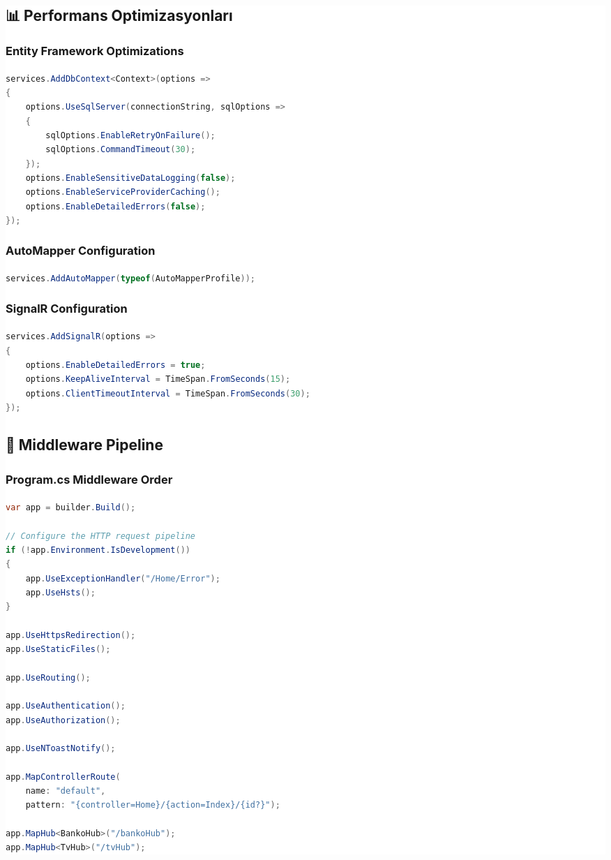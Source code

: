 ## 📊 Performans Optimizasyonları

### Entity Framework Optimizations
```csharp
services.AddDbContext<Context>(options =>
{
    options.UseSqlServer(connectionString, sqlOptions =>
    {
        sqlOptions.EnableRetryOnFailure();
        sqlOptions.CommandTimeout(30);
    });
    options.EnableSensitiveDataLogging(false);
    options.EnableServiceProviderCaching();
    options.EnableDetailedErrors(false);
});
```

### AutoMapper Configuration
```csharp
services.AddAutoMapper(typeof(AutoMapperProfile));
```

### SignalR Configuration
```csharp
services.AddSignalR(options =>
{
    options.EnableDetailedErrors = true;
    options.KeepAliveInterval = TimeSpan.FromSeconds(15);
    options.ClientTimeoutInterval = TimeSpan.FromSeconds(30);
});
```

## 🔄 Middleware Pipeline

### Program.cs Middleware Order
```csharp
var app = builder.Build();

// Configure the HTTP request pipeline
if (!app.Environment.IsDevelopment())
{
    app.UseExceptionHandler("/Home/Error");
    app.UseHsts();
}

app.UseHttpsRedirection();
app.UseStaticFiles();

app.UseRouting();

app.UseAuthentication();
app.UseAuthorization();

app.UseNToastNotify();

app.MapControllerRoute(
    name: "default",
    pattern: "{controller=Home}/{action=Index}/{id?}");

app.MapHub<BankoHub>("/bankoHub");
app.MapHub<TvHub>("/tvHub");

```